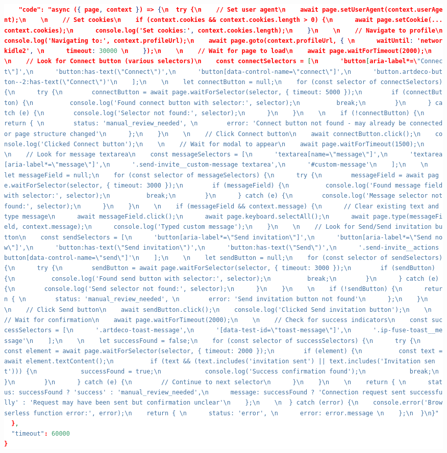```json
    "code": "async ({ page, context }) => {\n  try {\n    // Set user agent\n    await page.setUserAgent(context.userAgent);\n    \n    // Set cookies\n    if (context.cookies && context.cookies.length > 0) {\n      await page.setCookie(...context.cookies);\n      console.log('Set cookies:', context.cookies.length);\n    }\n    \n    // Navigate to profile\n    console.log('Navigating to:', context.profileUrl);\n    await page.goto(context.profileUrl, { \n      waitUntil: 'networkidle2', \n      timeout: 30000 \n    });\n    \n    // Wait for page to load\n    await page.waitForTimeout(2000);\n    \n    // Look for Connect button (various selectors)\n    const connectSelectors = [\n      'button[aria-label*=\"Connect\"]',\n      'button:has-text(\"Connect\")',\n      'button[data-control-name=\"connect\"]',\n      'button.artdeco-button--2:has-text(\"Connect\")'\n    ];\n    \n    let connectButton = null;\n    for (const selector of connectSelectors) {\n      try {\n        connectButton = await page.waitForSelector(selector, { timeout: 5000 });\n        if (connectButton) {\n          console.log('Found connect button with selector:', selector);\n          break;\n        }\n      } catch (e) {\n        console.log('Selector not found:', selector);\n      }\n    }\n    \n    if (!connectButton) {\n      return { \n        status: 'manual_review_needed', \n        error: 'Connect button not found - may already be connected or page structure changed'\n      };\n    }\n    \n    // Click Connect button\n    await connectButton.click();\n    console.log('Clicked Connect button');\n    \n    // Wait for modal to appear\n    await page.waitForTimeout(1500);\n    \n    // Look for message textarea\n    const messageSelectors = [\n      'textarea[name=\"message\"]',\n      'textarea[aria-label*=\"message\"]',\n      '.send-invite__custom-message textarea',\n      '#custom-message'\n    ];\n    \n    let messageField = null;\n    for (const selector of messageSelectors) {\n      try {\n        messageField = await page.waitForSelector(selector, { timeout: 3000 });\n        if (messageField) {\n          console.log('Found message field with selector:', selector);\n          break;\n        }\n      } catch (e) {\n        console.log('Message selector not found:', selector);\n      }\n    }\n    \n    if (messageField && context.message) {\n      // Clear existing text and type message\n      await messageField.click();\n      await page.keyboard.selectAll();\n      await page.type(messageField, context.message);\n      console.log('Typed custom message');\n    }\n    \n    // Look for Send/Send invitation button\n    const sendSelectors = [\n      'button[aria-label*=\"Send invitation\"]',\n      'button[aria-label*=\"Send now\"]',\n      'button:has-text(\"Send invitation\")',\n      'button:has-text(\"Send\")',\n      '.send-invite__actions button[data-control-name=\"send\"]'\n    ];\n    \n    let sendButton = null;\n    for (const selector of sendSelectors) {\n      try {\n        sendButton = await page.waitForSelector(selector, { timeout: 3000 });\n        if (sendButton) {\n          console.log('Found send button with selector:', selector);\n          break;\n        }\n      } catch (e) {\n        console.log('Send selector not found:', selector);\n      }\n    }\n    \n    if (!sendButton) {\n      return { \n        status: 'manual_review_needed', \n        error: 'Send invitation button not found'\n      };\n    }\n    \n    // Click Send button\n    await sendButton.click();\n    console.log('Clicked Send invitation button');\n    \n    // Wait for confirmation\n    await page.waitForTimeout(2000);\n    \n    // Check for success indicators\n    const successSelectors = [\n      '.artdeco-toast-message',\n      '[data-test-id=\"toast-message\"]',\n      '.ip-fuse-toast__message'\n    ];\n    \n    let successFound = false;\n    for (const selector of successSelectors) {\n      try {\n        const element = await page.waitForSelector(selector, { timeout: 2000 });\n        if (element) {\n          const text = await element.textContent();\n          if (text && (text.includes('invitation sent') || text.includes('Invitation sent'))) {\n            successFound = true;\n            console.log('Success confirmation found');\n            break;\n          }\n        }\n      } catch (e) {\n        // Continue to next selector\n      }\n    }\n    \n    return { \n      status: successFound ? 'success' : 'manual_review_needed',\n      message: successFound ? 'Connection request sent successfully' : 'Request may have been sent but confirmation unclear'\n    };\n    \n  } catch (error) {\n    console.error('Browserless function error:', error);\n    return { \n      status: 'error', \n      error: error.message \n    };\n  }\n}"
  },
  "timeout": 60000
}
```
